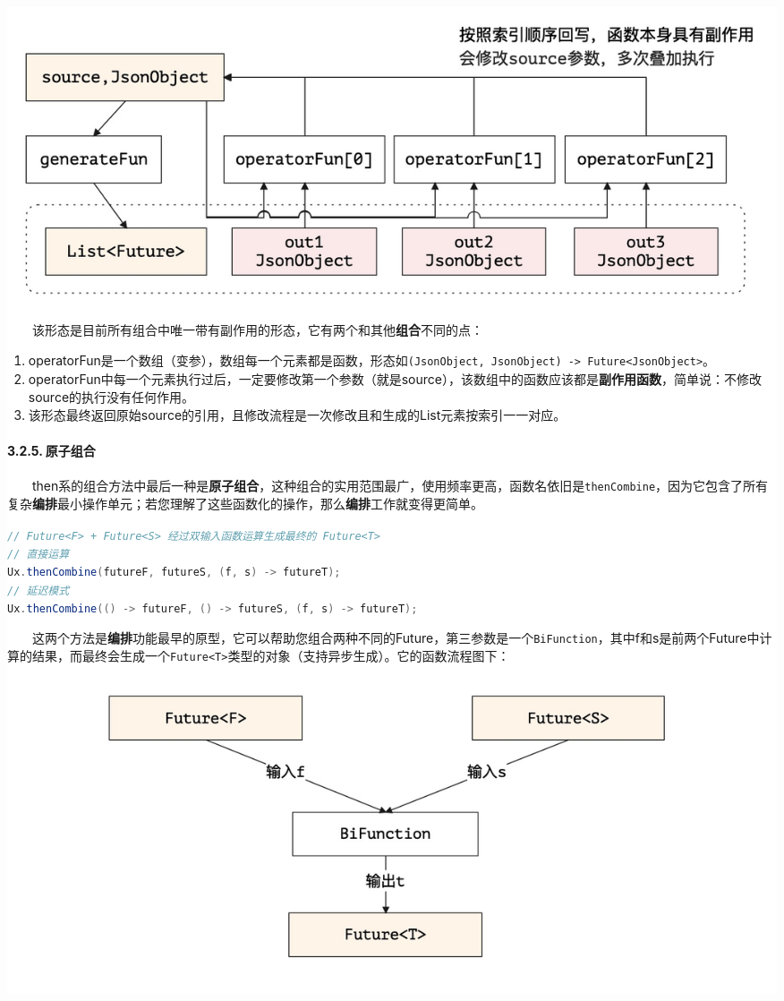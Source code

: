 ![](./_image/2021-08-05/2021-08-07-23-44-58.jpg)

&ensp;&ensp;&ensp;&ensp;该形态是目前所有组合中唯一带有副作用的形态，它有两个和其他**组合**不同的点：

1. operatorFun是一个数组（变参），数组每一个元素都是函数，形态如`(JsonObject, JsonObject) -> Future<JsonObject>`。
2. operatorFun中每一个元素执行过后，一定要修改第一个参数（就是source），该数组中的函数应该都是**副作用函数**，简单说：不修改source的执行没有任何作用。
3. 该形态最终返回原始source的引用，且修改流程是一次修改且和生成的List元素按索引一一对应。

#### 3.2.5. 原子组合

&ensp;&ensp;&ensp;&ensp;then系的组合方法中最后一种是**原子组合**，这种组合的实用范围最广，使用频率更高，函数名依旧是`thenCombine`，因为它包含了所有复杂**编排**最小操作单元；若您理解了这些函数化的操作，那么**编排**工作就变得更简单。

```java
// Future<F> + Future<S> 经过双输入函数运算生成最终的 Future<T>
// 直接运算
Ux.thenCombine(futureF, futureS, (f, s) -> futureT);
// 延迟模式
Ux.thenCombine(() -> futureF, () -> futureS, (f, s) -> futureT);
```

&ensp;&ensp;&ensp;&ensp;这两个方法是**编排**功能最早的原型，它可以帮助您组合两种不同的Future，第三参数是一个`BiFunction`，其中f和s是前两个Future中计算的结果，而最终会生成一个`Future<T>`类型的对象（支持异步生成）。它的函数流程图下：

![](./_image/2021-08-05/2021-08-07-17-56-40.jpg)
